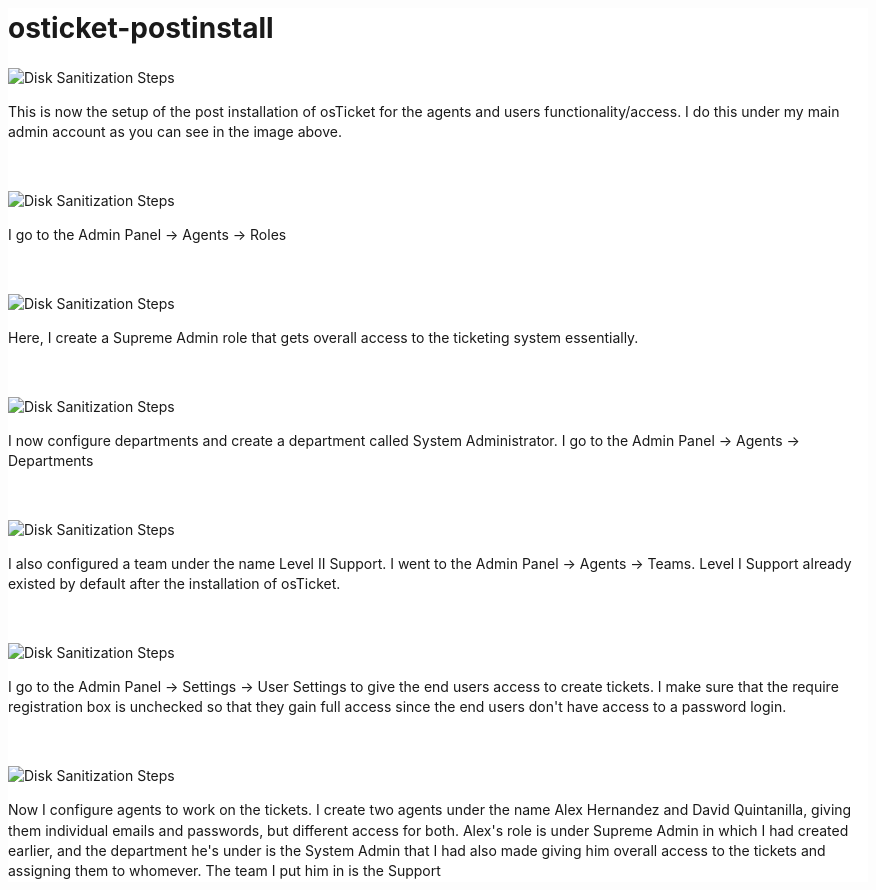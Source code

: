 # osticket-postinstall
<p>
<img src="https://i.imgur.com/w4qxGDf.png" height="80%" width="80%" alt="Disk Sanitization Steps"/>
</p>
<p>
This is now the setup of the post installation of osTicket for the agents and users functionality/access. I do this under my main admin account as you can see in the image above.
</p>
<br />
<p>
<img src="https://i.imgur.com/qdNilP7.png" height="80%" width="80%" alt="Disk Sanitization Steps"/>
</p>
<p>
I go to the Admin Panel -> Agents -> Roles
</p>
<br />
<p>
<img src="https://i.imgur.com/NEgLuY0.png" height="80%" width="80%" alt="Disk Sanitization Steps"/>
</p>
<p>
Here, I create a Supreme Admin role that gets overall access to the ticketing system essentially. 
</p>
<br />
<p>
<img src="https://i.imgur.com/frzPNT6.png" height="80%" width="80%" alt="Disk Sanitization Steps"/>
</p>
<p>
I now configure departments and create a department called System Administrator. I go to the Admin Panel -> Agents -> Departments
</p>
<br />
<p>
<img src="https://i.imgur.com/nCmD2hD.png" height="80%" width="80%" alt="Disk Sanitization Steps"/>
</p>
<p>
I also configured a team under the name Level II Support. I went to the Admin Panel -> Agents -> Teams. Level I Support already existed by default after the installation of osTicket.
</p>
<br />
<p>
<img src="https://i.imgur.com/1TKAP4D.png" height="80%" width="80%" alt="Disk Sanitization Steps"/>
</p>
<p>
I go to the Admin Panel -> Settings -> User Settings to give the end users access to create tickets. I make sure that the require registration box is unchecked so that they gain full access since the end users don't have access to a password login.
</p>
<br />
<p>
<img src="https://i.imgur.com/n97OiFZ.png" height="80%" width="80%" alt="Disk Sanitization Steps"/>
</p>
<p>
Now I configure agents to work on the tickets. I create two agents under the name Alex Hernandez and David Quintanilla, giving them individual emails and passwords, but different access for both. Alex's role is under Supreme Admin in which I had created earlier, and the department he's under is the System Admin that I had also made giving him overall access to the tickets and assigning them to whomever. The team I put him in is the Support 